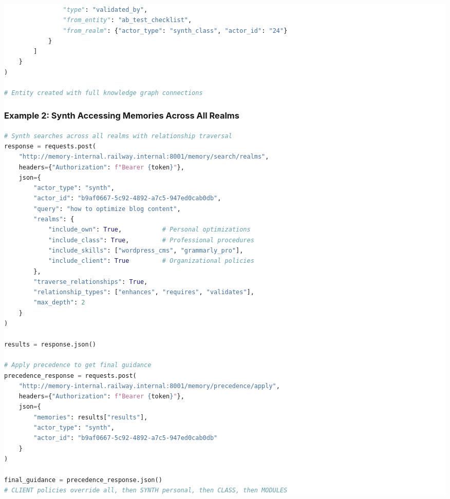 ```python
                "type": "validated_by",
                "from_entity": "ab_test_checklist",
                "from_realm": {"actor_type": "synth_class", "actor_id": "24"}
            }
        ]
    }
)

# Entity created with full knowledge graph connections
```

### Example 2: Synth Accessing Memories Across All Realms

```python
# Synth searches across all realms with relationship traversal
response = requests.post(
    "http://memory-internal.railway.internal:8001/memory/search/realms",
    headers={"Authorization": f"Bearer {token}"},
    json={
        "actor_type": "synth",
        "actor_id": "b9af0667-5c92-4892-a7c5-947ed0cab0db",
        "query": "how to optimize blog content",
        "realms": {
            "include_own": True,           # Personal optimizations
            "include_class": True,         # Professional procedures
            "include_skills": ["wordpress_cms", "grammarly_pro"],
            "include_client": True         # Organizational policies
        },
        "traverse_relationships": True,
        "relationship_types": ["enhances", "requires", "validates"],
        "max_depth": 2
    }
)

results = response.json()

# Apply precedence to get final guidance
precedence_response = requests.post(
    "http://memory-internal.railway.internal:8001/memory/precedence/apply",
    headers={"Authorization": f"Bearer {token}"},
    json={
        "memories": results["results"],
        "actor_type": "synth",
        "actor_id": "b9af0667-5c92-4892-a7c5-947ed0cab0db"
    }
)

final_guidance = precedence_response.json()
# CLIENT policies override all, then SYNTH personal, then CLASS, then MODULES
```
